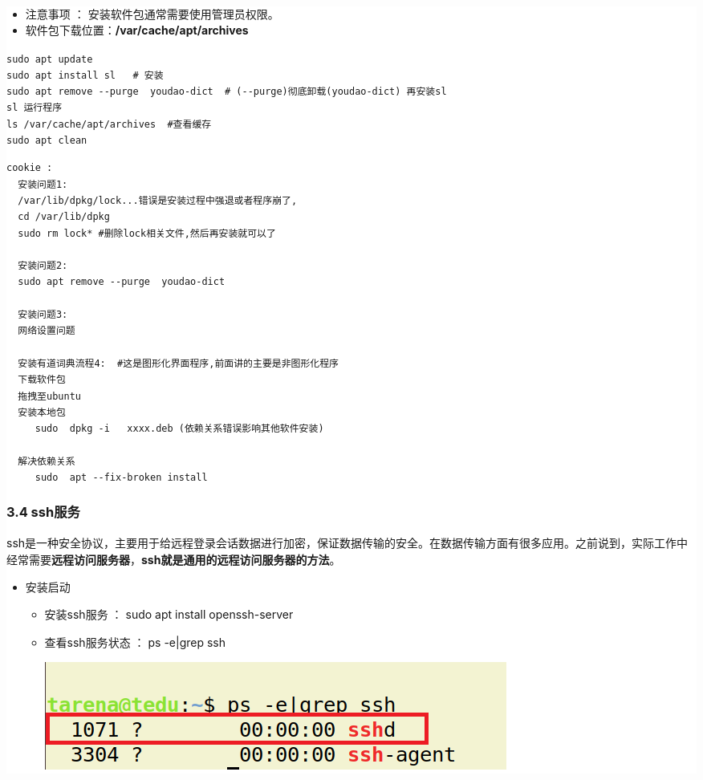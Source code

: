 * 注意事项 ： 安装软件包通常需要使用管理员权限。
* 软件包下载位置：**/var/cache/apt/archives**

```
sudo apt update  
sudo apt install sl   # 安装
sudo apt remove --purge  youdao-dict  # (--purge)彻底卸载(youdao-dict) 再安装sl
sl 运行程序
ls /var/cache/apt/archives  #查看缓存
sudo apt clean
```

```
cookie :
  安装问题1:
  /var/lib/dpkg/lock...错误是安装过程中强退或者程序崩了,
  cd /var/lib/dpkg
  sudo rm lock* #删除lock相关文件,然后再安装就可以了
  
  安装问题2:
  sudo apt remove --purge  youdao-dict
  
  安装问题3:
  网络设置问题
  
  安装有道词典流程4:  #这是图形化界面程序,前面讲的主要是非图形化程序
  下载软件包
  拖拽至ubuntu
  安装本地包
     sudo  dpkg -i   xxxx.deb (依赖关系错误影响其他软件安装)

  解决依赖关系
     sudo  apt --fix-broken install 
```

### 3.4 ssh服务

ssh是一种安全协议，主要用于给远程登录会话数据进行加密，保证数据传输的安全。在数据传输方面有很多应用。之前说到，实际工作中经常需要**远程访问服务器**，**ssh就是通用的远程访问服务器的方法**。



* 安装启动

  - 安装ssh服务 ： sudo apt install openssh-server  

  - 查看ssh服务状态 ： ps -e|grep ssh 

    ![](./img/ssh1.png)
